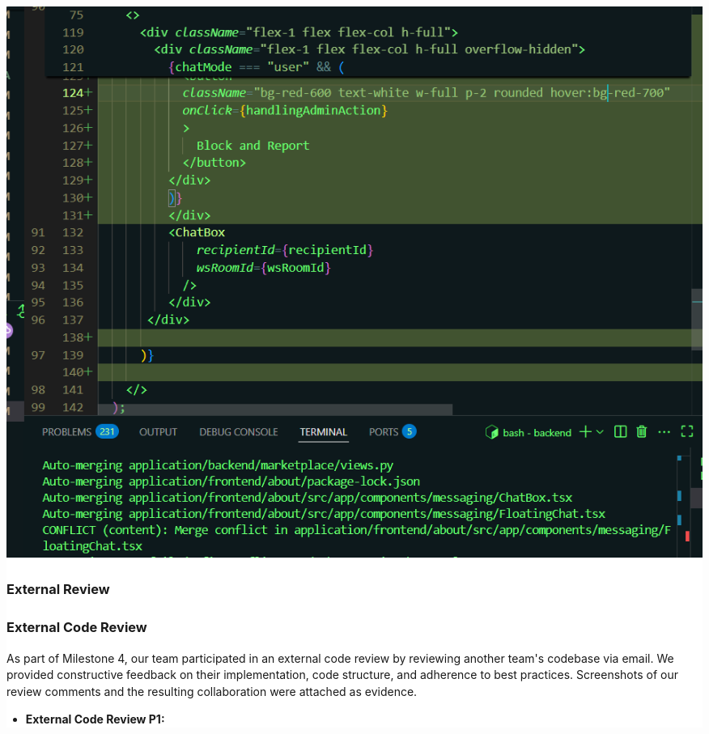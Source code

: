 ![ResolveConflict](../../images/ResolveConflict.png)

### External Review

### External Code Review

As part of Milestone 4, our team participated in an external code review by reviewing another team's codebase via email. We provided constructive feedback on their implementation, code structure, and adherence to best practices. Screenshots of our review comments and the resulting collaboration were attached as evidence.

- **External Code Review P1:**